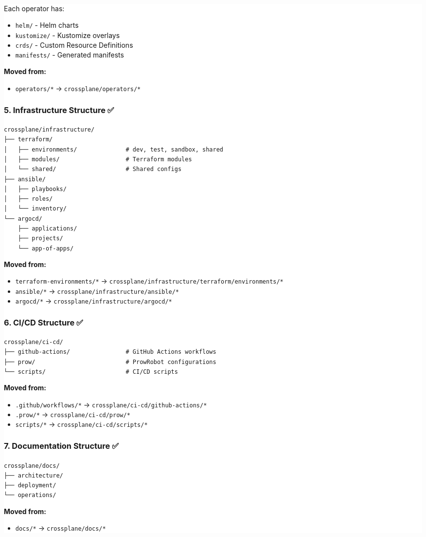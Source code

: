 Each operator has:
- `helm/` - Helm charts
- `kustomize/` - Kustomize overlays  
- `crds/` - Custom Resource Definitions
- `manifests/` - Generated manifests

**Moved from:**
- `operators/*` → `crossplane/operators/*`

### 5. Infrastructure Structure ✅
```
crossplane/infrastructure/
├── terraform/
│   ├── environments/              # dev, test, sandbox, shared
│   ├── modules/                   # Terraform modules
│   └── shared/                    # Shared configs
├── ansible/
│   ├── playbooks/
│   ├── roles/
│   └── inventory/
└── argocd/
    ├── applications/
    ├── projects/
    └── app-of-apps/
```

**Moved from:**
- `terraform-environments/*` → `crossplane/infrastructure/terraform/environments/*`
- `ansible/*` → `crossplane/infrastructure/ansible/*`
- `argocd/*` → `crossplane/infrastructure/argocd/*`

### 6. CI/CD Structure ✅
```
crossplane/ci-cd/
├── github-actions/                # GitHub Actions workflows
├── prow/                          # ProwRobot configurations
└── scripts/                       # CI/CD scripts
```

**Moved from:**
- `.github/workflows/*` → `crossplane/ci-cd/github-actions/*`
- `.prow/*` → `crossplane/ci-cd/prow/*`
- `scripts/*` → `crossplane/ci-cd/scripts/*`

### 7. Documentation Structure ✅
```
crossplane/docs/
├── architecture/
├── deployment/
└── operations/
```

**Moved from:**
- `docs/*` → `crossplane/docs/*`

